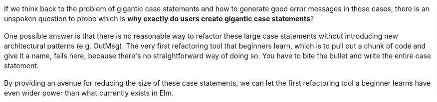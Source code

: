 If we think back to the problem of gigantic case statements and how to generate
good error messages in those cases, there is an unspoken question to probe which
is __why exactly do users create gigantic case statements__?

One possible answer is that there is no reasonable way to refactor these large
case statements without introducing new architectural patterns (e.g. OutMsg).
The very first refactoring tool that beginners learn, which is to pull out a
chunk of code and give it a name, fails here, because there's no straightforward
way of doing so. You have to bite the bullet and write the entire case
statement.

By providing an avenue for reducing the size of these case statements, we can
let the first refactoring tool a beginner learns have even wider power than what
currently exists in Elm.
